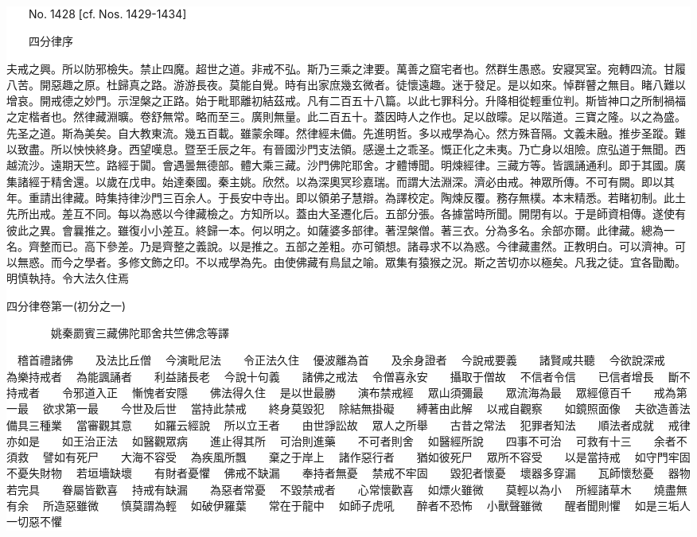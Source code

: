 ﻿　　No. 1428 [cf. Nos. 1429-1434]

　　四分律序

夫戒之興。所以防邪檢失。禁止四魔。超世之道。非戒不弘。斯乃三乘之津要。萬善之窟宅者也。然群生愚惑。安寢冥室。宛轉四流。甘履八苦。開惡趣之原。杜歸真之路。游游長夜。莫能自覺。時有出家庶幾玄微者。徒懷遠趣。迷于發足。是以如來。悼群瞽之無目。睹八難以增哀。開戒德之妙門。示涅槃之正路。始于毗耶離初結茲戒。凡有二百五十八篇。以此七罪科分。升降相從輕重位判。斯皆神口之所制禍福之定楷者也。然律藏淵曠。卷舒無常。略而至三。廣則無量。此二百五十。蓋因時人之作也。足以啟曚。足以階道。三寶之隆。以之為盛。先圣之道。斯為美矣。自大教東流。幾五百載。雖蒙余暉。然律經未備。先進明哲。多以戒學為心。然方殊音隔。文義未融。推步圣蹤。難以致盡。所以怏怏終身。西望嘆息。暨至壬辰之年。有晉國沙門支法領。感邊土之乖圣。慨正化之未夷。乃亡身以俎險。庶弘道于無聞。西越流沙。遠期天竺。路經于闐。會遇曇無德部。體大乘三藏。沙門佛陀耶舍。才體博聞。明煉經律。三藏方等。皆諷誦通利。即于其國。廣集諸經于精舍還。以歲在戊申。始達秦國。秦主姚。欣然。以為深奧冥珍嘉瑞。而謂大法淵深。濟必由戒。神眾所傳。不可有闕。即以其年。重請出律藏。時集持律沙門三百余人。于長安中寺出。即以領弟子慧辯。為譯校定。陶煉反覆。務存無樸。本末精悉。若睹初制。此土先所出戒。差互不同。每以為惑以今律藏檢之。方知所以。蓋由大圣遷化后。五部分張。各據當時所聞。開閉有以。于是師資相傳。遂使有彼此之異。會曩推之。雖復小小差互。終歸一本。何以明之。如薩婆多部律。著涅槃僧。著三衣。分為多名。余部亦爾。此律藏。總為一名。齊整而已。高下參差。乃是齊整之義說。以是推之。五部之差粗。亦可領想。諸尋求不以為惑。今律藏畫然。正教明白。可以濟神。可以無惑。而今之學者。多修文飾之印。不以戒學為先。由使佛藏有鳥鼠之喻。眾集有猿猴之況。斯之苦切亦以極矣。凡我之徒。宜各勖勵。明慎執持。令大法久住焉

四分律卷第一(初分之一)

　　　　姚秦罽賓三藏佛陀耶舍共竺佛念等譯


　稽首禮諸佛　　及法比丘僧
　今演毗尼法　　令正法久住
　優波離為首　　及余身證者
　今說戒要義　　諸賢咸共聽
　今欲說深戒　　為樂持戒者
　為能諷誦者　　利益諸長老
　今說十句義　　諸佛之戒法
　令僧喜永安　　攝取于僧故
　不信者令信　　已信者增長
　斷不持戒者　　令邪道入正
　慚愧者安隱　　佛法得久住
　是以世最勝　　演布禁戒經
　眾山須彌最　　眾流海為最
　眾經億百千　　戒為第一最
　欲求第一最　　今世及后世
　當持此禁戒　　終身莫毀犯
　除結無掛礙　　縛著由此解
　以戒自觀察　　如鏡照面像
　夫欲造善法　　備具三種業
　當審觀其意　　如羅云經說
　所以立王者　　由世諍訟故
　眾人之所舉　　古昔之常法
　犯罪者知法　　順法者成就
　戒律亦如是　　如王治正法
　如醫觀眾病　　進止得其所
　可治則進藥　　不可者則舍
　如醫經所說　　四事不可治
　可救有十三　　余者不須救
　譬如有死尸　　大海不容受
　為疾風所飄　　棄之于岸上
　諸作惡行者　　猶如彼死尸
　眾所不容受　　以是當持戒
　如守門牢固　　不憂失財物
　若垣墻缺壞　　有財者憂懼
　佛戒不缺漏　　奉持者無憂
　禁戒不牢固　　毀犯者懷憂
　壞器多穿漏　　瓦師懷愁憂
　器物若完具　　眷屬皆歡喜
　持戒有缺漏　　為惡者常憂
　不毀禁戒者　　心常懷歡喜
　如熛火雖微　　莫輕以為小
　所經諸草木　　燒盡無有余
　所造惡雖微　　慎莫謂為輕
　如破伊羅葉　　常在于龍中
　如師子虎吼　　醉者不恐怖
　小獸聲雖微　　醒者聞則懼
　如是三垢人　　一切惡不懼